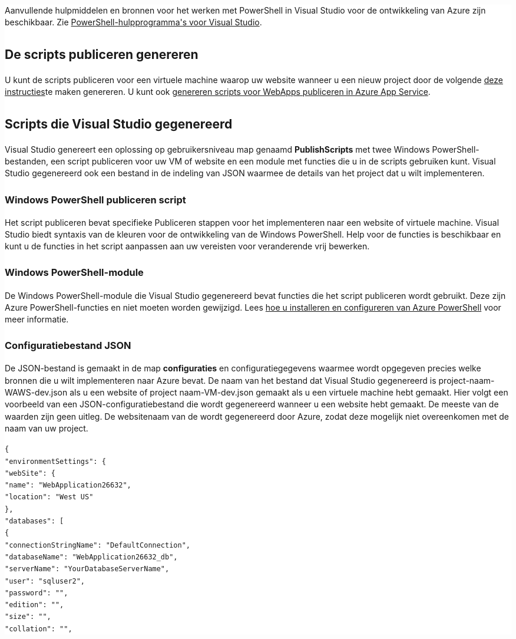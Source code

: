 Aanvullende hulpmiddelen en bronnen voor het werken met PowerShell in Visual Studio voor de ontwikkeling van Azure zijn beschikbaar. Zie [PowerShell-hulpprogramma's voor Visual Studio](http://go.microsoft.com/fwlink/?LinkId=404012).

## <a name="generating-the-publish-scripts"></a>De scripts publiceren genereren

U kunt de scripts publiceren voor een virtuele machine waarop uw website wanneer u een nieuw project door de volgende [deze instructies](./virtual-machines/virtual-machines-windows-classic-web-app-visual-studio.md)te maken genereren. U kunt ook [genereren scripts voor WebApps publiceren in Azure App Service](./app-service-web/web-sites-dotnet-get-started.md).

## <a name="scripts-that-visual-studio-generates"></a>Scripts die Visual Studio gegenereerd

Visual Studio genereert een oplossing op gebruikersniveau map genaamd **PublishScripts** met twee Windows PowerShell-bestanden, een script publiceren voor uw VM of website en een module met functies die u in de scripts gebruiken kunt. Visual Studio gegenereerd ook een bestand in de indeling van JSON waarmee de details van het project dat u wilt implementeren.

### <a name="windows-powershell-publish-script"></a>Windows PowerShell publiceren script

Het script publiceren bevat specifieke Publiceren stappen voor het implementeren naar een website of virtuele machine. Visual Studio biedt syntaxis van de kleuren voor de ontwikkeling van de Windows PowerShell. Help voor de functies is beschikbaar en kunt u de functies in het script aanpassen aan uw vereisten voor veranderende vrij bewerken.

### <a name="windows-powershell-module"></a>Windows PowerShell-module

De Windows PowerShell-module die Visual Studio gegenereerd bevat functies die het script publiceren wordt gebruikt. Deze zijn Azure PowerShell-functies en niet moeten worden gewijzigd. Lees [hoe u installeren en configureren van Azure PowerShell](powershell-install-configure.md) voor meer informatie.

### <a name="json-configuration-file"></a>Configuratiebestand JSON

De JSON-bestand is gemaakt in de map **configuraties** en configuratiegegevens waarmee wordt opgegeven precies welke bronnen die u wilt implementeren naar Azure bevat. De naam van het bestand dat Visual Studio gegenereerd is project-naam-WAWS-dev.json als u een website of project naam-VM-dev.json gemaakt als u een virtuele machine hebt gemaakt. Hier volgt een voorbeeld van een JSON-configuratiebestand die wordt gegenereerd wanneer u een website hebt gemaakt. De meeste van de waarden zijn geen uitleg. De websitenaam van de wordt gegenereerd door Azure, zodat deze mogelijk niet overeenkomen met de naam van uw project.

```
{
"environmentSettings": {
"webSite": {
"name": "WebApplication26632",
"location": "West US"
},
"databases": [
{
"connectionStringName": "DefaultConnection",
"databaseName": "WebApplication26632_db",
"serverName": "YourDatabaseServerName",
"user": "sqluser2",
"password": "",
"edition": "",
"size": "",
"collation": "",
```